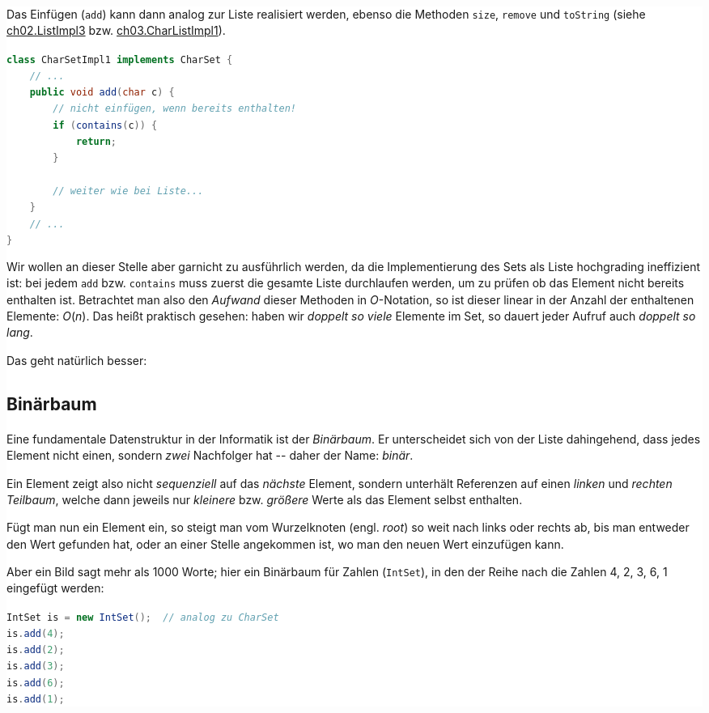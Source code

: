 Das Einfügen (`add`) kann dann analog zur Liste realisiert werden, ebenso die Methoden `size`, `remove` und `toString` (siehe [ch02.ListImpl3](https://github.com/hsro-wif-prg2/hsro-wif-prg2.github.io/blob/master/examples/src/main/java/ch02/IntListImpl3.java) bzw. [ch03.CharListImpl1](https://github.com/hsro-wif-prg2/hsro-wif-prg2.github.io/blob/master/examples/src/main/java/ch03/CharListImpl1.java)).


```java
class CharSetImpl1 implements CharSet {
	// ...
	public void add(char c) {
		// nicht einfügen, wenn bereits enthalten!
		if (contains(c)) {
			return;
		}

		// weiter wie bei Liste...
	}
	// ...
}
```


Wir wollen an dieser Stelle aber garnicht zu ausführlich werden, da die Implementierung des Sets als Liste hochgrading ineffizient ist: bei jedem `add` bzw. `contains` muss zuerst die gesamte Liste durchlaufen werden, um zu prüfen ob das Element nicht bereits enthalten ist.
Betrachtet man also den _Aufwand_ dieser Methoden in $O$-Notation, so ist dieser linear in der Anzahl der enthaltenen Elemente: $O(n)$.
Das heißt praktisch gesehen: haben wir _doppelt so viele_ Elemente im Set, so dauert jeder Aufruf auch _doppelt so lang_.

Das geht natürlich besser:


## Binärbaum

Eine fundamentale Datenstruktur in der Informatik ist der _Binärbaum_.
Er unterscheidet sich von der Liste dahingehend, dass jedes Element nicht einen, sondern _zwei_ Nachfolger hat -- daher der Name: _binär_.

Ein Element zeigt also nicht _sequenziell_ auf das _nächste_ Element, sondern unterhält Referenzen auf einen _linken_ und _rechten Teilbaum_, welche dann jeweils nur _kleinere_ bzw. _größere_ Werte als das Element selbst enthalten.

Fügt man nun ein Element ein, so steigt man vom Wurzelknoten (engl. _root_) so weit nach links oder rechts ab, bis man entweder den Wert gefunden hat, oder an einer Stelle angekommen ist, wo man den neuen Wert einzufügen kann.

Aber ein Bild sagt mehr als 1000 Worte; hier ein Binärbaum für Zahlen (`IntSet`), in den der Reihe nach die Zahlen 4, 2, 3, 6, 1 eingefügt werden:

```java
IntSet is = new IntSet();  // analog zu CharSet
is.add(4);
is.add(2);
is.add(3);
is.add(6);
is.add(1);
```
